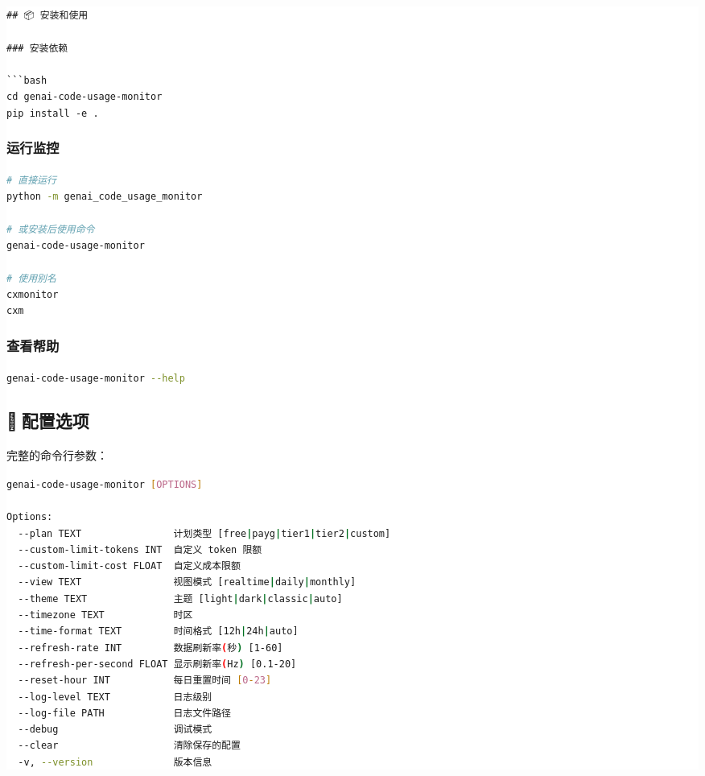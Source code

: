 ```
## 📦 安装和使用

### 安装依赖

```bash
cd genai-code-usage-monitor
pip install -e .
```

### 运行监控

```bash
# 直接运行
python -m genai_code_usage_monitor

# 或安装后使用命令
genai-code-usage-monitor

# 使用别名
cxmonitor
cxm
```

### 查看帮助

```bash
genai-code-usage-monitor --help
```

## 🔧 配置选项

完整的命令行参数：

```bash
genai-code-usage-monitor [OPTIONS]

Options:
  --plan TEXT                计划类型 [free|payg|tier1|tier2|custom]
  --custom-limit-tokens INT  自定义 token 限额
  --custom-limit-cost FLOAT  自定义成本限额
  --view TEXT                视图模式 [realtime|daily|monthly]
  --theme TEXT               主题 [light|dark|classic|auto]
  --timezone TEXT            时区
  --time-format TEXT         时间格式 [12h|24h|auto]
  --refresh-rate INT         数据刷新率(秒) [1-60]
  --refresh-per-second FLOAT 显示刷新率(Hz) [0.1-20]
  --reset-hour INT           每日重置时间 [0-23]
  --log-level TEXT           日志级别
  --log-file PATH            日志文件路径
  --debug                    调试模式
  --clear                    清除保存的配置
  -v, --version              版本信息
```
